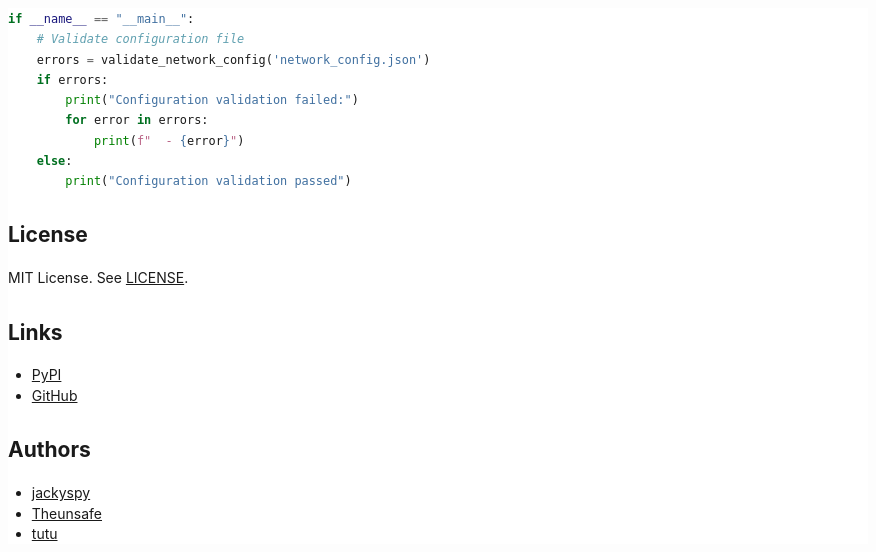 ```python
if __name__ == "__main__":
    # Validate configuration file
    errors = validate_network_config('network_config.json')
    if errors:
        print("Configuration validation failed:")
        for error in errors:
            print(f"  - {error}")
    else:
        print("Configuration validation passed")
```

## License

MIT License. See [LICENSE](LICENSE).

## Links

- [PyPI](https://pypi.org/project/ipools/)
- [GitHub](https://github.com/jackyspy/ippool)

## Authors

- [jackyspy](https://github.com/jackyspy)
- [Theunsafe](https://github.com/Theunsafe)
- [tutu](https://github.com/tutu) 